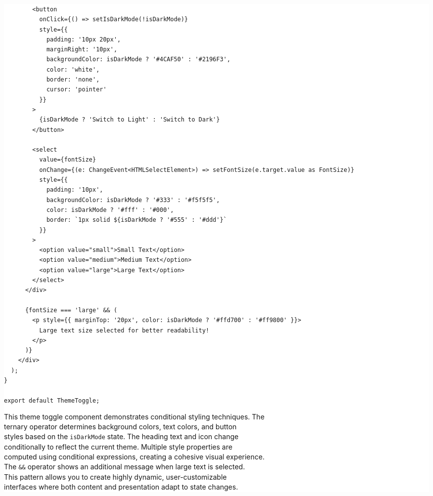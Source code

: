 ```tsx
        <button 
          onClick={() => setIsDarkMode(!isDarkMode)}
          style={{
            padding: '10px 20px',
            marginRight: '10px',
            backgroundColor: isDarkMode ? '#4CAF50' : '#2196F3',
            color: 'white',
            border: 'none',
            cursor: 'pointer'
          }}
        >
          {isDarkMode ? 'Switch to Light' : 'Switch to Dark'}
        </button>
        
        <select 
          value={fontSize} 
          onChange={(e: ChangeEvent<HTMLSelectElement>) => setFontSize(e.target.value as FontSize)}
          style={{
            padding: '10px',
            backgroundColor: isDarkMode ? '#333' : '#f5f5f5',
            color: isDarkMode ? '#fff' : '#000',
            border: `1px solid ${isDarkMode ? '#555' : '#ddd'}`
          }}
        >
          <option value="small">Small Text</option>
          <option value="medium">Medium Text</option>
          <option value="large">Large Text</option>
        </select>
      </div>

      {fontSize === 'large' && (
        <p style={{ marginTop: '20px', color: isDarkMode ? '#ffd700' : '#ff9800' }}>
          Large text size selected for better readability!
        </p>
      )}
    </div>
  );
}

export default ThemeToggle;
```

This theme toggle component demonstrates conditional styling techniques. The  
ternary operator determines background colors, text colors, and button  
styles based on the `isDarkMode` state. The heading text and icon change  
conditionally to reflect the current theme. Multiple style properties are  
computed using conditional expressions, creating a cohesive visual experience.  
The `&&` operator shows an additional message when large text is selected.  
This pattern allows you to create highly dynamic, user-customizable  
interfaces where both content and presentation adapt to state changes.  
